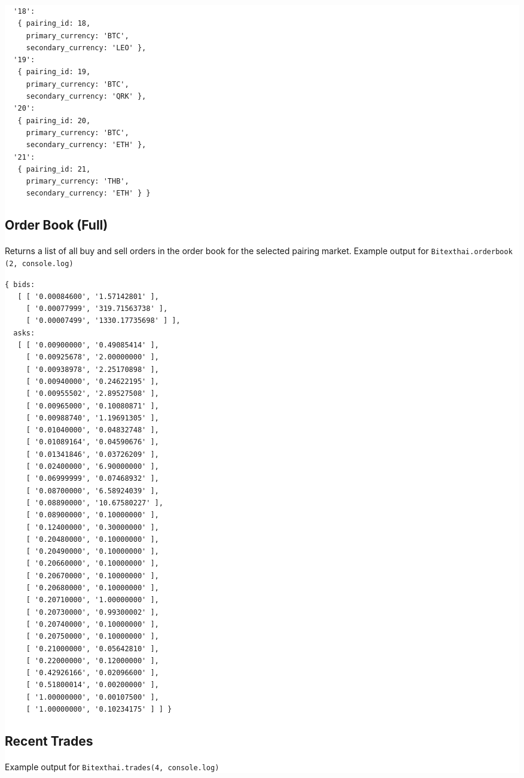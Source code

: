 ```
  '18':
   { pairing_id: 18,
     primary_currency: 'BTC',
     secondary_currency: 'LEO' },
  '19':
   { pairing_id: 19,
     primary_currency: 'BTC',
     secondary_currency: 'QRK' },
  '20':
   { pairing_id: 20,
     primary_currency: 'BTC',
     secondary_currency: 'ETH' },
  '21':
   { pairing_id: 21,
     primary_currency: 'THB',
     secondary_currency: 'ETH' } }
```

## Order Book (Full)
Returns a list of all buy and sell orders in the order book for the selected pairing market.
Example output for `Bitexthai.orderbook(2, console.log)`
```
{ bids:
   [ [ '0.00084600', '1.57142801' ],
     [ '0.00077999', '319.71563738' ],
     [ '0.00007499', '1330.17735698' ] ],
  asks:
   [ [ '0.00900000', '0.49085414' ],
     [ '0.00925678', '2.00000000' ],
     [ '0.00938978', '2.25170898' ],
     [ '0.00940000', '0.24622195' ],
     [ '0.00955502', '2.89527508' ],
     [ '0.00965000', '0.10080871' ],
     [ '0.00988740', '1.19691305' ],
     [ '0.01040000', '0.04832748' ],
     [ '0.01089164', '0.04590676' ],
     [ '0.01341846', '0.03726209' ],
     [ '0.02400000', '6.90000000' ],
     [ '0.06999999', '0.07468932' ],
     [ '0.08700000', '6.58924039' ],
     [ '0.08890000', '10.67580227' ],
     [ '0.08900000', '0.10000000' ],
     [ '0.12400000', '0.30000000' ],
     [ '0.20480000', '0.10000000' ],
     [ '0.20490000', '0.10000000' ],
     [ '0.20660000', '0.10000000' ],
     [ '0.20670000', '0.10000000' ],
     [ '0.20680000', '0.10000000' ],
     [ '0.20710000', '1.00000000' ],
     [ '0.20730000', '0.99300002' ],
     [ '0.20740000', '0.10000000' ],
     [ '0.20750000', '0.10000000' ],
     [ '0.21000000', '0.05642810' ],
     [ '0.22000000', '0.12000000' ],
     [ '0.42926166', '0.02096600' ],
     [ '0.51800014', '0.00200000' ],
     [ '1.00000000', '0.00107500' ],
     [ '1.00000000', '0.10234175' ] ] }
```
## Recent Trades
Example output for `Bitexthai.trades(4, console.log)`
```
```